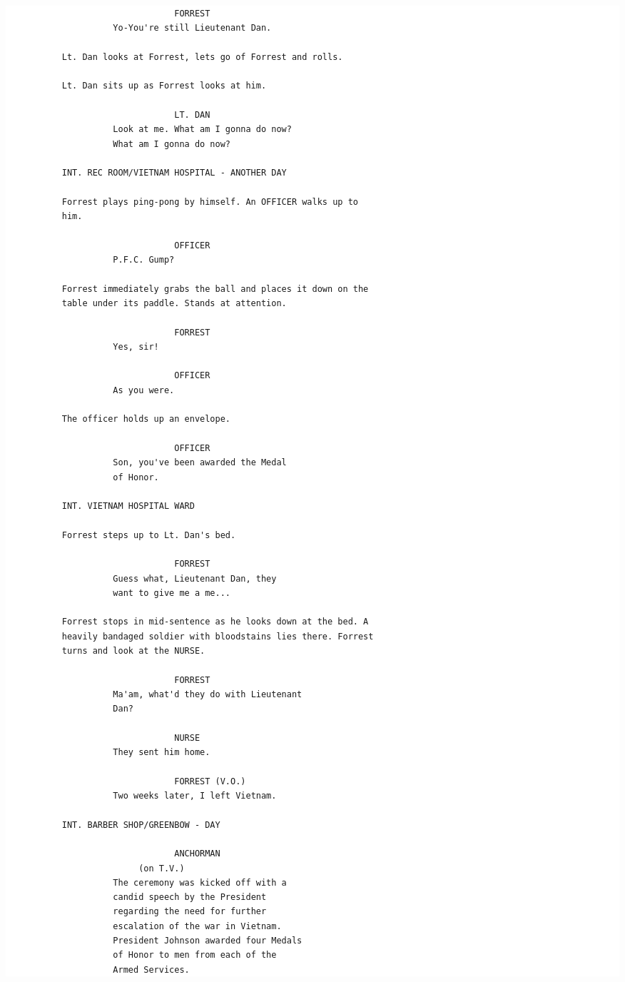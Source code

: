                                      FORREST
                         Yo-You're still Lieutenant Dan.

               Lt. Dan looks at Forrest, lets go of Forrest and rolls.

               Lt. Dan sits up as Forrest looks at him.

                                     LT. DAN
                         Look at me. What am I gonna do now?
                         What am I gonna do now?

               INT. REC ROOM/VIETNAM HOSPITAL - ANOTHER DAY

               Forrest plays ping-pong by himself. An OFFICER walks up to 
               him.

                                     OFFICER
                         P.F.C. Gump?

               Forrest immediately grabs the ball and places it down on the 
               table under its paddle. Stands at attention.

                                     FORREST
                         Yes, sir!

                                     OFFICER
                         As you were.

               The officer holds up an envelope.

                                     OFFICER
                         Son, you've been awarded the Medal 
                         of Honor.

               INT. VIETNAM HOSPITAL WARD

               Forrest steps up to Lt. Dan's bed.

                                     FORREST
                         Guess what, Lieutenant Dan, they 
                         want to give me a me...

               Forrest stops in mid-sentence as he looks down at the bed. A 
               heavily bandaged soldier with bloodstains lies there. Forrest 
               turns and look at the NURSE.

                                     FORREST
                         Ma'am, what'd they do with Lieutenant 
                         Dan?

                                     NURSE
                         They sent him home.

                                     FORREST (V.O.)
                         Two weeks later, I left Vietnam.

               INT. BARBER SHOP/GREENBOW - DAY

                                     ANCHORMAN
                              (on T.V.)
                         The ceremony was kicked off with a 
                         candid speech by the President 
                         regarding the need for further 
                         escalation of the war in Vietnam. 
                         President Johnson awarded four Medals 
                         of Honor to men from each of the 
                         Armed Services.
